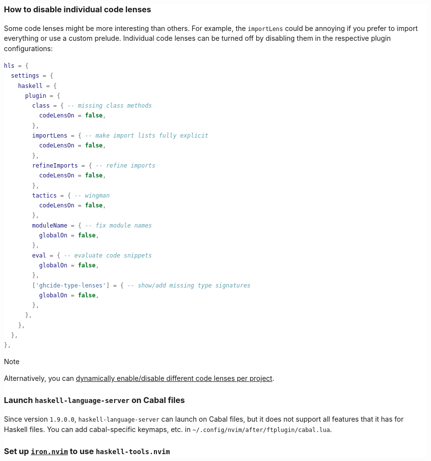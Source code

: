 ### How to disable individual code lenses

Some code lenses might be more interesting than others.
For example, the `importLens` could be annoying if you prefer to import
everything or use a custom prelude.
Individual code lenses can be turned off by disabling them in the respective
plugin configurations:

```lua
hls = {
  settings = {
    haskell = {
      plugin = {
        class = { -- missing class methods
          codeLensOn = false,
        },
        importLens = { -- make import lists fully explicit
          codeLensOn = false,
        },
        refineImports = { -- refine imports
          codeLensOn = false,
        },
        tactics = { -- wingman
          codeLensOn = false,
        },
        moduleName = { -- fix module names
          globalOn = false,
        },
        eval = { -- evaluate code snippets
          globalOn = false,
        },
        ['ghcide-type-lenses'] = { -- show/add missing type signatures
          globalOn = false,
        },
      },
    },
  },
},
```

>[!NOTE]
>
>Alternatively, you can [dynamically enable/disable different code lenses per project](#how-to-dynamically-load-different-haskell-language-server-settings-per-project).

### Launch `haskell-language-server` on Cabal files

Since version `1.9.0.0`, `haskell-language-server` can launch on Cabal files,
but it does not support all features that it has for Haskell files.
You can add cabal-specific keymaps, etc. in `~/.config/nvim/after/ftplugin/cabal.lua`.

### Set up [`iron.nvim`](https://github.com/hkupty/iron.nvim) to use `haskell-tools.nvim`


[^1]: See [`:help base-directories`](https://neovim.io/doc/user/starting.html#base-directories)
[^2]: `haskell-language-server` can [generate](https://haskell-language-server.readthedocs.io/en/latest/configuration.html#generic-plugin-configuration) such a file with the `generate-default-config` CLI argument.
[^3]: See [`:help vim.log.levels`](https://neovim.io/doc/user/lua.html#vim.log.levels):
[neovim-shield]: https://img.shields.io/badge/NeoVim-%2357A143.svg?&style=for-the-badge&logo=neovim&logoColor=white
[neovim-url]: https://neovim.io/
[lua-shield]: https://img.shields.io/badge/lua-%232C2D72.svg?style=for-the-badge&logo=lua&logoColor=white
[lua-url]: https://www.lua.org/
[nix-shield]: https://img.shields.io/badge/nix-0175C2?style=for-the-badge&logo=NixOS&logoColor=white
[nix-url]: https://nixos.org/
[haskell-shield]: https://img.shields.io/badge/Haskell-5e5086?style=for-the-badge&logo=haskell&logoColor=white
[haskell-url]: https://www.haskell.org/
[issues-shield]: https://img.shields.io/github/issues/mrcjkb/haskell-tools.nvim.svg?style=for-the-badge
[issues-url]: https://github.com/mrcjkb/haskell-tools.nvim/issues
[license-shield]: https://img.shields.io/github/license/mrcjkb/haskell-tools.nvim.svg?style=for-the-badge
[license-url]: https://github.com/mrcjkb/haskell-tools.nvim/blob/master/LICENSE
[ci-shield]: https://img.shields.io/github/actions/workflow/status/mrcjkb/haskell-tools.nvim/nix-build.yml?style=for-the-badge
[ci-url]: https://github.com/mrcjkb/haskell-tools.nvim/actions/workflows/nix-build.yml
[luarocks-shield]: https://img.shields.io/luarocks/v/MrcJkb/haskell-tools.nvim?logo=lua&color=purple&style=for-the-badge
[luarocks-url]: https://luarocks.org/modules/MrcJkb/haskell-tools.nvim